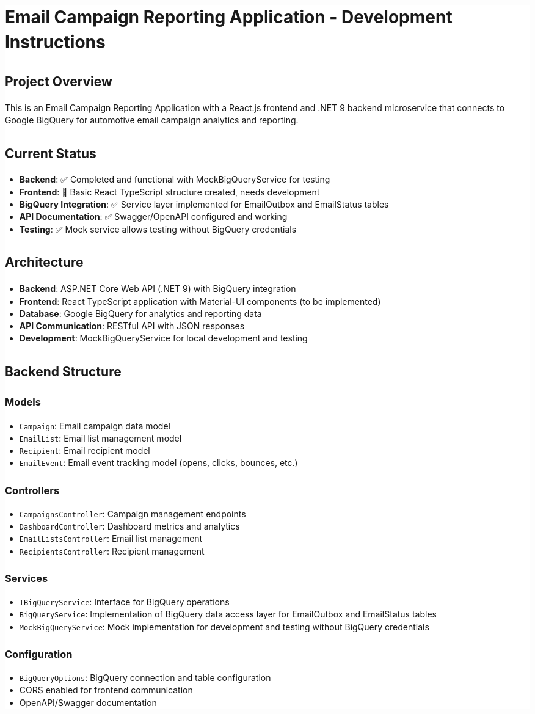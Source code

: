 # Email Campaign Reporting Application - Development Instructions

## Project Overview
This is an Email Campaign Reporting Application with a React.js frontend and .NET 9 backend microservice that connects to Google BigQuery for automotive email campaign analytics and reporting.

## Current Status
- **Backend**: ✅ Completed and functional with MockBigQueryService for testing
- **Frontend**: 🚧 Basic React TypeScript structure created, needs development
- **BigQuery Integration**: ✅ Service layer implemented for EmailOutbox and EmailStatus tables
- **API Documentation**: ✅ Swagger/OpenAPI configured and working
- **Testing**: ✅ Mock service allows testing without BigQuery credentials

## Architecture
- **Backend**: ASP.NET Core Web API (.NET 9) with BigQuery integration
- **Frontend**: React TypeScript application with Material-UI components (to be implemented)
- **Database**: Google BigQuery for analytics and reporting data
- **API Communication**: RESTful API with JSON responses
- **Development**: MockBigQueryService for local development and testing

## Backend Structure

### Models
- `Campaign`: Email campaign data model
- `EmailList`: Email list management model  
- `Recipient`: Email recipient model
- `EmailEvent`: Email event tracking model (opens, clicks, bounces, etc.)

### Controllers
- `CampaignsController`: Campaign management endpoints
- `DashboardController`: Dashboard metrics and analytics
- `EmailListsController`: Email list management
- `RecipientsController`: Recipient management

### Services
- `IBigQueryService`: Interface for BigQuery operations
- `BigQueryService`: Implementation of BigQuery data access layer for EmailOutbox and EmailStatus tables
- `MockBigQueryService`: Mock implementation for development and testing without BigQuery credentials

### Configuration
- `BigQueryOptions`: BigQuery connection and table configuration
- CORS enabled for frontend communication
- OpenAPI/Swagger documentation
